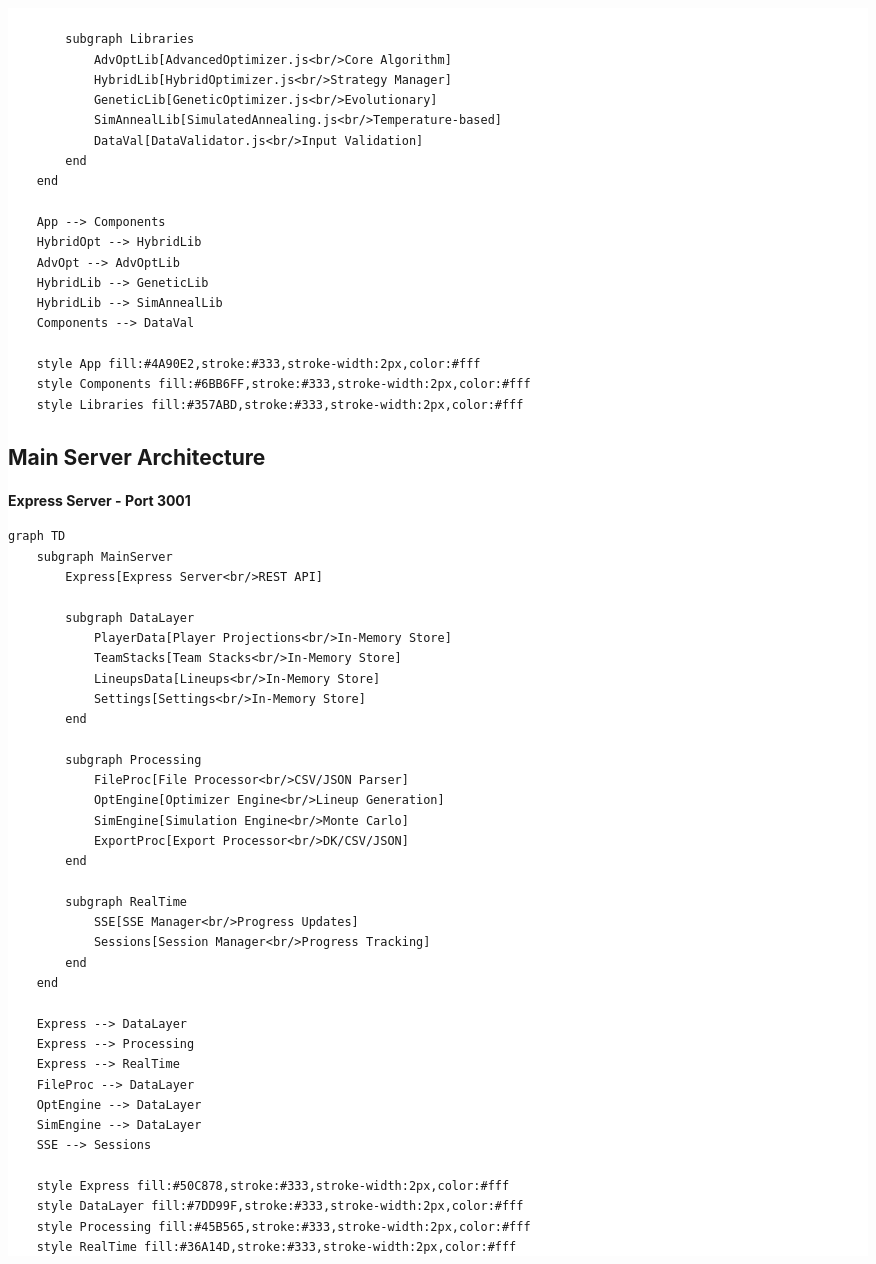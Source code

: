 ```mermaid
        
        subgraph Libraries
            AdvOptLib[AdvancedOptimizer.js<br/>Core Algorithm]
            HybridLib[HybridOptimizer.js<br/>Strategy Manager]
            GeneticLib[GeneticOptimizer.js<br/>Evolutionary]
            SimAnnealLib[SimulatedAnnealing.js<br/>Temperature-based]
            DataVal[DataValidator.js<br/>Input Validation]
        end
    end
    
    App --> Components
    HybridOpt --> HybridLib
    AdvOpt --> AdvOptLib
    HybridLib --> GeneticLib
    HybridLib --> SimAnnealLib
    Components --> DataVal
    
    style App fill:#4A90E2,stroke:#333,stroke-width:2px,color:#fff
    style Components fill:#6BB6FF,stroke:#333,stroke-width:2px,color:#fff
    style Libraries fill:#357ABD,stroke:#333,stroke-width:2px,color:#fff
```

## Main Server Architecture

**Express Server - Port 3001**

```mermaid
graph TD
    subgraph MainServer
        Express[Express Server<br/>REST API]
        
        subgraph DataLayer
            PlayerData[Player Projections<br/>In-Memory Store]
            TeamStacks[Team Stacks<br/>In-Memory Store]
            LineupsData[Lineups<br/>In-Memory Store]
            Settings[Settings<br/>In-Memory Store]
        end
        
        subgraph Processing
            FileProc[File Processor<br/>CSV/JSON Parser]
            OptEngine[Optimizer Engine<br/>Lineup Generation]
            SimEngine[Simulation Engine<br/>Monte Carlo]
            ExportProc[Export Processor<br/>DK/CSV/JSON]
        end
        
        subgraph RealTime
            SSE[SSE Manager<br/>Progress Updates]
            Sessions[Session Manager<br/>Progress Tracking]
        end
    end
    
    Express --> DataLayer
    Express --> Processing
    Express --> RealTime
    FileProc --> DataLayer
    OptEngine --> DataLayer
    SimEngine --> DataLayer
    SSE --> Sessions
    
    style Express fill:#50C878,stroke:#333,stroke-width:2px,color:#fff
    style DataLayer fill:#7DD99F,stroke:#333,stroke-width:2px,color:#fff
    style Processing fill:#45B565,stroke:#333,stroke-width:2px,color:#fff
    style RealTime fill:#36A14D,stroke:#333,stroke-width:2px,color:#fff
```